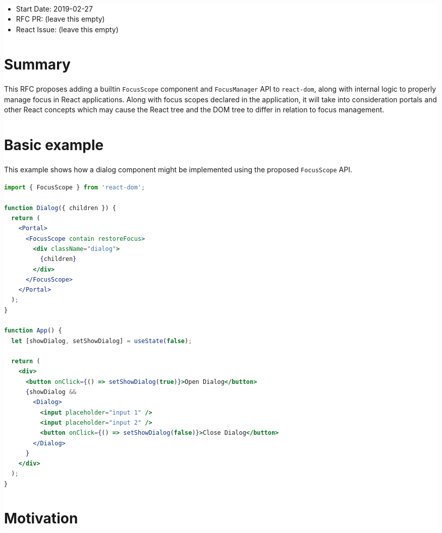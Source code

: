 - Start Date: 2019-02-27
- RFC PR: (leave this empty)
- React Issue: (leave this empty)

# Summary

This RFC proposes adding a builtin `FocusScope` component and `FocusManager` API to `react-dom`, along with internal logic to properly manage focus in React applications. Along with focus scopes declared in the application, it will take into consideration portals and other React concepts which may cause the React tree and the DOM tree to differ in relation to focus management.

# Basic example

This example shows how a dialog component might be implemented using the proposed `FocusScope` API.

```jsx
import { FocusScope } from 'react-dom';

function Dialog({ children }) {
  return (
    <Portal>
      <FocusScope contain restoreFocus>
        <div className="dialog">
          {children}
        </div>
      </FocusScope>
    </Portal>
  );
}

function App() {
  let [showDialog, setShowDialog] = useState(false);

  return (
    <div>
      <button onClick={() => setShowDialog(true)}>Open Dialog</button>
      {showDialog &&
        <Dialog>
          <input placeholder="input 1" />
          <input placeholder="input 2" />
          <button onClick={() => setShowDialog(false)}>Close Dialog</button>
        </Dialog>
      }
    </div>
  );
}
```

# Motivation
